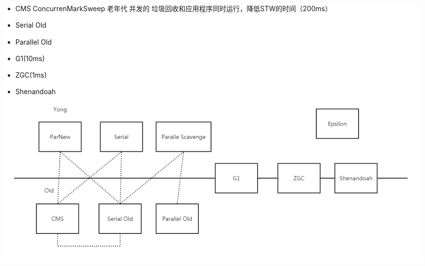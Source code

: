 -  CMS  ConcurrenMarkSweep 老年代 并发的  垃圾回收和应用程序同时运行，降低STW的时间（200ms）

-  Serial Old

-  Parallel Old

-  G1(10ms)

-  ZGC(1ms)

-  Shenandoah

![](.\img\20201101223811.png)



